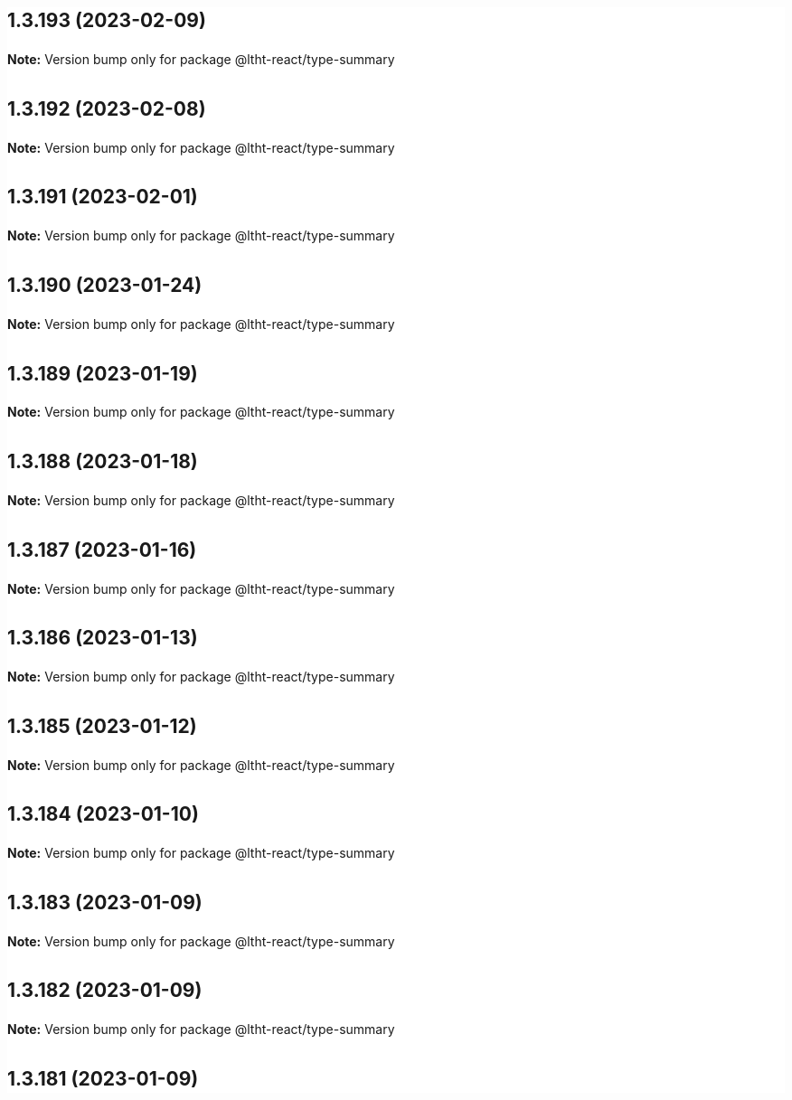 ## 1.3.193 (2023-02-09)

**Note:** Version bump only for package @ltht-react/type-summary

## 1.3.192 (2023-02-08)

**Note:** Version bump only for package @ltht-react/type-summary

## 1.3.191 (2023-02-01)

**Note:** Version bump only for package @ltht-react/type-summary

## 1.3.190 (2023-01-24)

**Note:** Version bump only for package @ltht-react/type-summary

## 1.3.189 (2023-01-19)

**Note:** Version bump only for package @ltht-react/type-summary

## 1.3.188 (2023-01-18)

**Note:** Version bump only for package @ltht-react/type-summary

## 1.3.187 (2023-01-16)

**Note:** Version bump only for package @ltht-react/type-summary

## 1.3.186 (2023-01-13)

**Note:** Version bump only for package @ltht-react/type-summary

## 1.3.185 (2023-01-12)

**Note:** Version bump only for package @ltht-react/type-summary

## 1.3.184 (2023-01-10)

**Note:** Version bump only for package @ltht-react/type-summary

## 1.3.183 (2023-01-09)

**Note:** Version bump only for package @ltht-react/type-summary

## 1.3.182 (2023-01-09)

**Note:** Version bump only for package @ltht-react/type-summary

## 1.3.181 (2023-01-09)
